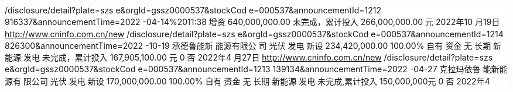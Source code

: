/disclosure/detail?plate=szs
e&orgId=gssz0000537&stockCod
e=000537&announcementId=1212
916337&announcementTime=2022
-04-14%2011:38
增资
640,000,000.00
未完成，累计投入
266,000,000.00
元
2022年10
月19日
http://www.cninfo.com.cn/new
/disclosure/detail?plate=szs
e&orgId=gssz0000537&stockCod
e=000537&announcementId=1214
826300&announcementTime=2022
-10-19
承德鲁能新
能源有限公
司
光伏
发电
新设
234,420,000.00
100.00%
自有
资金
无
长期
新能源
发电
未完成，累计投入
167,905,100.00
元
0
否
2022年4
月27日
http://www.cninfo.com.cn/new
/disclosure/detail?plate=szs
e&orgId=gssz0000537&stockCod
e=000537&announcementId=1213
139134&announcementTime=2022
-04-27
克拉玛依鲁
能新能源有
限公司
光伏
发电
新设
170,000,000.00
100.00%
自有
资金
无
长期
新能源
发电
未完成,累计投入
150,000,000元
0
否
2022年4